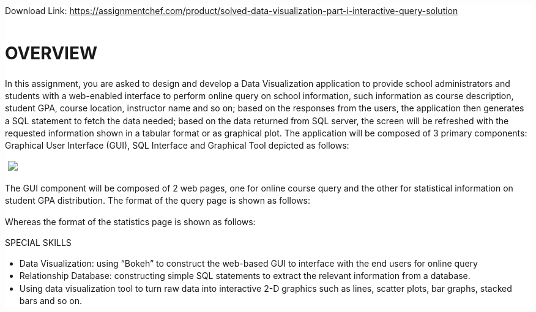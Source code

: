 Download Link: https://assignmentchef.com/product/solved-data-visualization-part-i-interactive-query-solution
<br>
<h1>OVERVIEW</h1>

In this assignment, you are asked to design and develop a Data Visualization application to provide school administrators and students with a web-enabled interface to perform online query on school information, such information as course description, student GPA, course location, instructor name and so on; based on the responses from the users, the application then generates a SQL statement to fetch the data needed; based on the data returned from SQL server, the screen will be refreshed with the requested information shown in a tabular format or as graphical plot.  The application will be composed of 3 primary components: Graphical User Interface (GUI), SQL Interface and Graphical Tool depicted as follows:




<img decoding="async" data-recalc-dims="1" data-src="https://i0.wp.com/www.ankitcodinghub.com/wp-content/uploads/2019/09/266.png?w=980&amp;ssl=1" class="lazyload" src="data:image/gif;base64,R0lGODlhAQABAAAAACH5BAEKAAEALAAAAAABAAEAAAICTAEAOw==">

 <noscript>

  <img decoding="async" src="https://i0.wp.com/www.ankitcodinghub.com/wp-content/uploads/2019/09/266.png?w=980&amp;ssl=1" data-recalc-dims="1">

 </noscript>



















The GUI component will be composed of 2 web pages, one for online course query and the other for statistical information on student GPA distribution.  The format of the query page is shown as follows:

Whereas the format of the statistics page is shown as follows:







SPECIAL SKILLS




<ul>

 <li>Data Visualization: using “Bokeh” to construct the web-based GUI to interface with the end users for online query</li>

 <li>Relationship Database: constructing simple SQL statements to extract the relevant information from a database.</li>

 <li>Using data visualization tool to turn raw data into interactive 2-D graphics such as lines, scatter plots, bar graphs, stacked bars and so on.</li>
